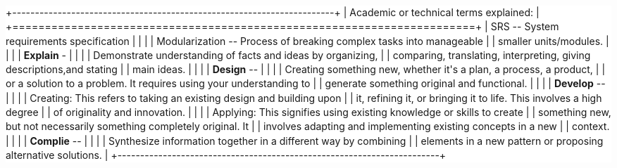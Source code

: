 +-----------------------------------------------------------------------+
| Academic or technical terms explained:                                |
+=======================================================================+
| SRS -- System requirements specification                              |
|                                                                       |
| Modularization -- Process of breaking complex tasks into manageable   |
| smaller units/modules.                                                |
|                                                                       |
| **Explain** -                                                         |
|                                                                       |
| Demonstrate understanding of facts and ideas by organizing,           |
| comparing, translating, interpreting, giving descriptions,and stating |
| main ideas.                                                           |
|                                                                       |
| **Design** --                                                         |
|                                                                       |
| Creating something new, whether it\'s a plan, a process, a product,   |
| or a solution to a problem. It requires using your understanding to   |
| generate something original and functional.                           |
|                                                                       |
| **Develop** --                                                        |
|                                                                       |
| Creating: This refers to taking an existing design and building upon  |
| it, refining it, or bringing it to life. This involves a high degree  |
| of originality and innovation.                                        |
|                                                                       |
| Applying: This signifies using existing knowledge or skills to create |
| something new, but not necessarily something completely original. It  |
| involves adapting and implementing existing concepts in a new         |
| context.                                                              |
|                                                                       |
| **Complie** --                                                        |
|                                                                       |
| Synthesize information together in a different way by combining       |
| elements in a new pattern or proposing alternative solutions.         |
+-----------------------------------------------------------------------+
